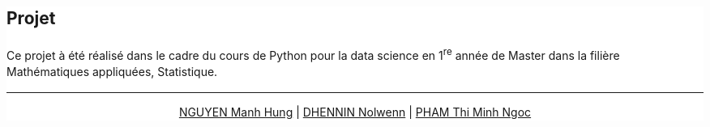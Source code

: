## Projet
Ce projet à été réalisé dans le cadre du cours de Python pour la data science en 1<sup>re</sup> année de Master dans la filière Mathématiques appliquées, Statistique.

<hr>
<center>

[NGUYEN Manh Hung](https://github.com/nmh4598) \| [DHENNIN Nolwenn](https://github.com/ndhennin) \| [PHAM Thi Minh Ngoc]()

</center>

